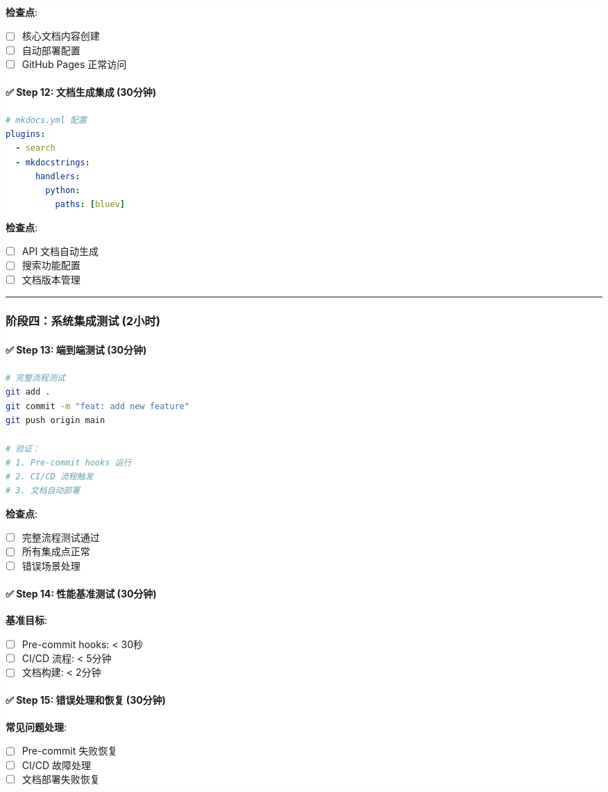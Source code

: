 **检查点**:
- [ ] 核心文档内容创建
- [ ] 自动部署配置
- [ ] GitHub Pages 正常访问

#### ✅ Step 12: 文档生成集成 (30分钟)
```yaml
# mkdocs.yml 配置
plugins:
  - search
  - mkdocstrings:
      handlers:
        python:
          paths: [bluev]
```

**检查点**:
- [ ] API 文档自动生成
- [ ] 搜索功能配置
- [ ] 文档版本管理

---

### 阶段四：系统集成测试 (2小时)

#### ✅ Step 13: 端到端测试 (30分钟)
```bash
# 完整流程测试
git add .
git commit -m "feat: add new feature"
git push origin main

# 验证：
# 1. Pre-commit hooks 运行
# 2. CI/CD 流程触发
# 3. 文档自动部署
```

**检查点**:
- [ ] 完整流程测试通过
- [ ] 所有集成点正常
- [ ] 错误场景处理

#### ✅ Step 14: 性能基准测试 (30分钟)
**基准目标**:
- [ ] Pre-commit hooks: < 30秒
- [ ] CI/CD 流程: < 5分钟
- [ ] 文档构建: < 2分钟

#### ✅ Step 15: 错误处理和恢复 (30分钟)
**常见问题处理**:
- [ ] Pre-commit 失败恢复
- [ ] CI/CD 故障处理
- [ ] 文档部署失败恢复
